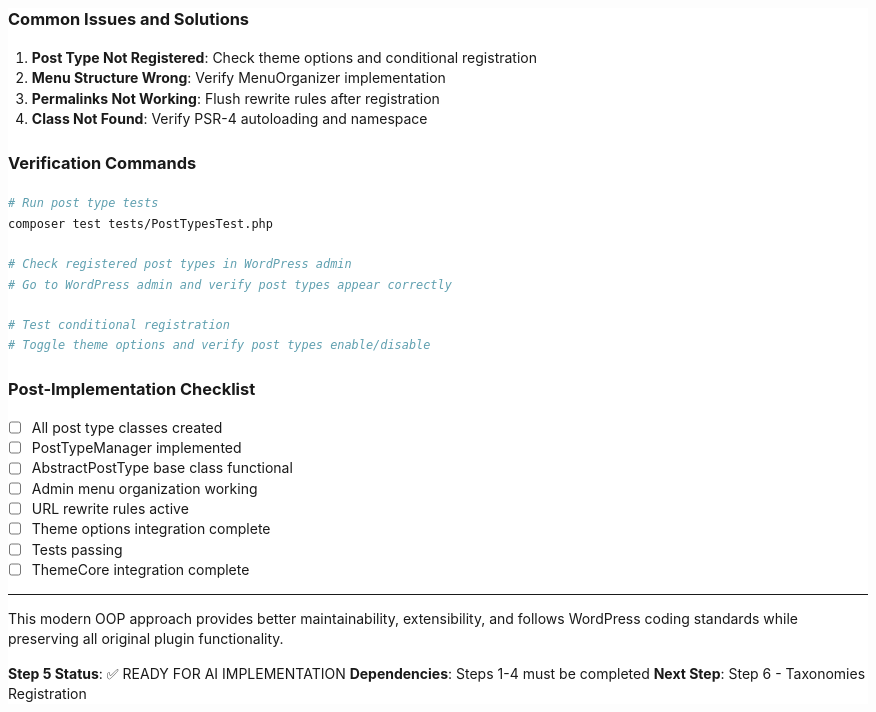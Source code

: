 ### **Common Issues and Solutions**
1. **Post Type Not Registered**: Check theme options and conditional registration
2. **Menu Structure Wrong**: Verify MenuOrganizer implementation
3. **Permalinks Not Working**: Flush rewrite rules after registration
4. **Class Not Found**: Verify PSR-4 autoloading and namespace

### **Verification Commands**
```bash
# Run post type tests
composer test tests/PostTypesTest.php

# Check registered post types in WordPress admin
# Go to WordPress admin and verify post types appear correctly

# Test conditional registration
# Toggle theme options and verify post types enable/disable
```

### **Post-Implementation Checklist**
- [ ] All post type classes created
- [ ] PostTypeManager implemented
- [ ] AbstractPostType base class functional
- [ ] Admin menu organization working
- [ ] URL rewrite rules active
- [ ] Theme options integration complete
- [ ] Tests passing
- [ ] ThemeCore integration complete

---

This modern OOP approach provides better maintainability, extensibility, and follows WordPress coding standards while preserving all original plugin functionality.

**Step 5 Status**: ✅ READY FOR AI IMPLEMENTATION
**Dependencies**: Steps 1-4 must be completed
**Next Step**: Step 6 - Taxonomies Registration